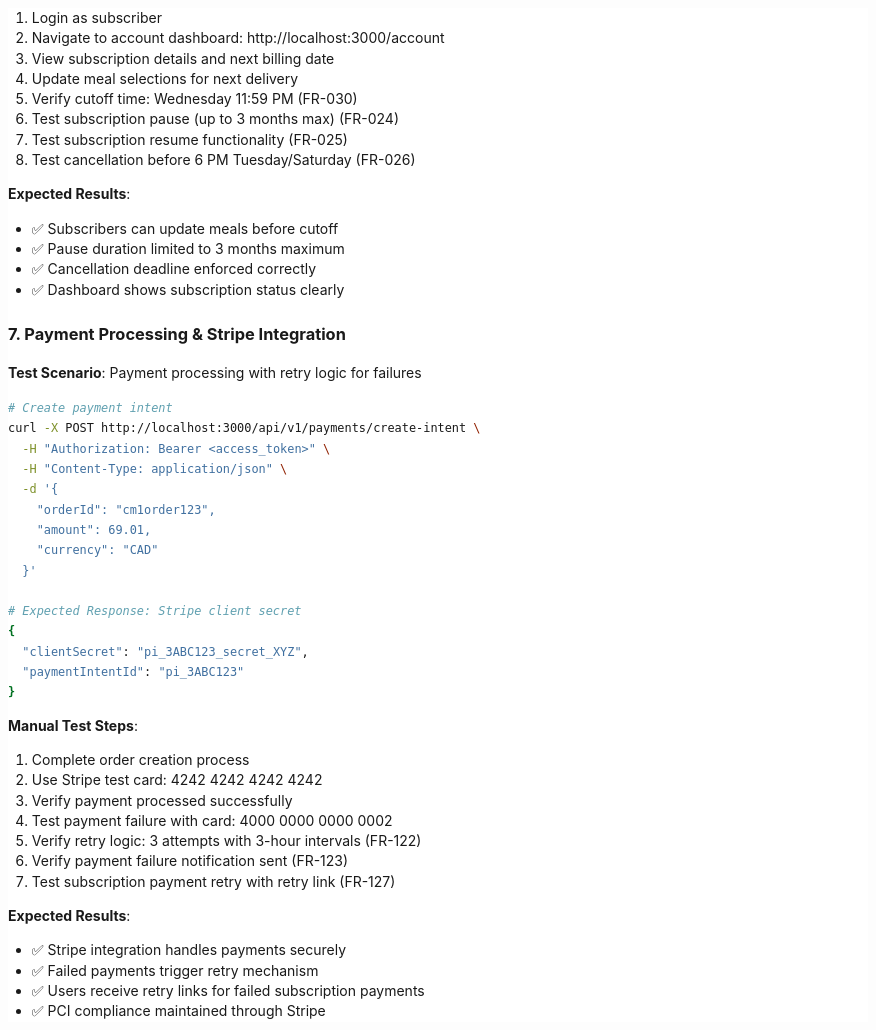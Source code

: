 1. Login as subscriber
2. Navigate to account dashboard: http://localhost:3000/account
3. View subscription details and next billing date
4. Update meal selections for next delivery
5. Verify cutoff time: Wednesday 11:59 PM (FR-030)
6. Test subscription pause (up to 3 months max) (FR-024)
7. Test subscription resume functionality (FR-025)
8. Test cancellation before 6 PM Tuesday/Saturday (FR-026)

**Expected Results**:

- ✅ Subscribers can update meals before cutoff
- ✅ Pause duration limited to 3 months maximum
- ✅ Cancellation deadline enforced correctly
- ✅ Dashboard shows subscription status clearly

### 7. Payment Processing & Stripe Integration

**Test Scenario**: Payment processing with retry logic for failures

```bash
# Create payment intent
curl -X POST http://localhost:3000/api/v1/payments/create-intent \
  -H "Authorization: Bearer <access_token>" \
  -H "Content-Type: application/json" \
  -d '{
    "orderId": "cm1order123",
    "amount": 69.01,
    "currency": "CAD"
  }'

# Expected Response: Stripe client secret
{
  "clientSecret": "pi_3ABC123_secret_XYZ",
  "paymentIntentId": "pi_3ABC123"
}
```

**Manual Test Steps**:

1. Complete order creation process
2. Use Stripe test card: 4242 4242 4242 4242
3. Verify payment processed successfully
4. Test payment failure with card: 4000 0000 0000 0002
5. Verify retry logic: 3 attempts with 3-hour intervals (FR-122)
6. Verify payment failure notification sent (FR-123)
7. Test subscription payment retry with retry link (FR-127)

**Expected Results**:

- ✅ Stripe integration handles payments securely
- ✅ Failed payments trigger retry mechanism
- ✅ Users receive retry links for failed subscription payments
- ✅ PCI compliance maintained through Stripe
